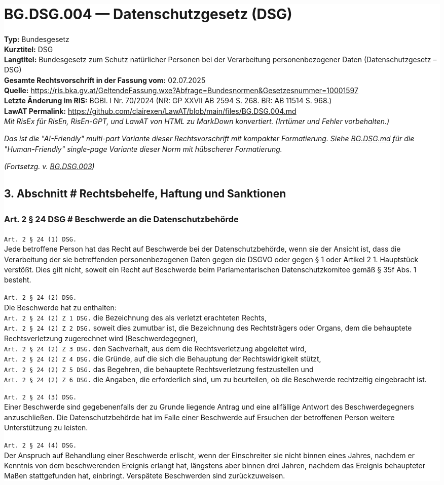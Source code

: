 # BG.DSG.004 — Datenschutzgesetz (DSG)
**Typ:** Bundesgesetz  
**Kurztitel:** DSG  
**Langtitel:** Bundesgesetz zum Schutz natürlicher Personen bei der Verarbeitung personenbezogener Daten (Datenschutzgesetz – DSG)  
**Gesamte Rechtsvorschrift in der Fassung vom:** 02.07.2025  
**Quelle:** https://ris.bka.gv.at/GeltendeFassung.wxe?Abfrage=Bundesnormen&Gesetzesnummer=10001597  
**Letzte Änderung im RIS:** BGBl. I Nr. 70/2024 (NR: GP XXVII AB 2594 S. 268. BR: AB 11514 S. 968.)  
**LawAT Permalink:** https://github.com/clairexen/LawAT/blob/main/files/BG.DSG.004.md  
*Mit RisEx für RisEn, RisEn-GPT, und LawAT von HTML zu MarkDown konvertiert. (Irrtümer und Fehler vorbehalten.)*

*Das ist die "AI-Friendly" multi-part Variante dieser Rechtsvorschrift mit kompakter Formatierung. Siehe [BG.DSG.md](BG.DSG.md) für die "Human-Friendly" single-page Variante dieser Norm mit hübscherer Formatierung.*

*(Fortsetzg. v. [BG.DSG.003](BG.DSG.003.md))*

## 3. Abschnitt # Rechtsbehelfe, Haftung und Sanktionen

### Art. 2 § 24 DSG # Beschwerde an die Datenschutzbehörde

`Art. 2 § 24 (1) DSG.`  
Jede betroffene Person hat das Recht auf Beschwerde bei der Datenschutzbehörde, wenn sie der Ansicht ist, dass die Verarbeitung der sie betreffenden personenbezogenen Daten gegen die DSGVO oder gegen § 1 oder Artikel 2 1. Hauptstück verstößt. Dies gilt nicht, soweit ein Recht auf Beschwerde beim Parlamentarischen Datenschutzkomitee gemäß § 35f Abs. 1 besteht.

`Art. 2 § 24 (2) DSG.`  
Die Beschwerde hat zu enthalten:  
`Art. 2 § 24 (2) Z 1 DSG.`
die Bezeichnung des als verletzt erachteten Rechts,  
`Art. 2 § 24 (2) Z 2 DSG.`
soweit dies zumutbar ist, die Bezeichnung des Rechtsträgers oder Organs, dem die behauptete Rechtsverletzung zugerechnet wird (Beschwerdegegner),  
`Art. 2 § 24 (2) Z 3 DSG.`
den Sachverhalt, aus dem die Rechtsverletzung abgeleitet wird,  
`Art. 2 § 24 (2) Z 4 DSG.`
die Gründe, auf die sich die Behauptung der Rechtswidrigkeit stützt,  
`Art. 2 § 24 (2) Z 5 DSG.`
das Begehren, die behauptete Rechtsverletzung festzustellen und  
`Art. 2 § 24 (2) Z 6 DSG.`
die Angaben, die erforderlich sind, um zu beurteilen, ob die Beschwerde rechtzeitig eingebracht ist.

`Art. 2 § 24 (3) DSG.`  
Einer Beschwerde sind gegebenenfalls der zu Grunde liegende Antrag und eine allfällige Antwort des Beschwerdegegners anzuschließen. Die Datenschutzbehörde hat im Falle einer Beschwerde auf Ersuchen der betroffenen Person weitere Unterstützung zu leisten.

`Art. 2 § 24 (4) DSG.`  
Der Anspruch auf Behandlung einer Beschwerde erlischt, wenn der Einschreiter sie nicht binnen eines Jahres, nachdem er Kenntnis von dem beschwerenden Ereignis erlangt hat, längstens aber binnen drei Jahren, nachdem das Ereignis behaupteter Maßen stattgefunden hat, einbringt. Verspätete Beschwerden sind zurückzuweisen.
